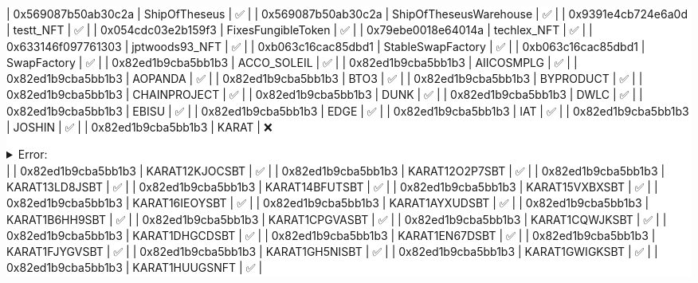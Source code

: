 | 0x569087b50ab30c2a | ShipOfTheseus | &#9989; | 
| 0x569087b50ab30c2a | ShipOfTheseusWarehouse | &#9989; | 
| 0x9391e4cb724e6a0d | testt_NFT | &#9989; | 
| 0x054cdc03e2b159f3 | FixesFungibleToken | &#9989; | 
| 0x79ebe0018e64014a | techlex_NFT | &#9989; | 
| 0x633146f097761303 | jptwoods93_NFT | &#9989; | 
| 0xb063c16cac85dbd1 | StableSwapFactory | &#9989; | 
| 0xb063c16cac85dbd1 | SwapFactory | &#9989; | 
| 0x82ed1b9cba5bb1b3 | ACCO_SOLEIL | &#9989; | 
| 0x82ed1b9cba5bb1b3 | AIICOSMPLG | &#9989; | 
| 0x82ed1b9cba5bb1b3 | AOPANDA | &#9989; | 
| 0x82ed1b9cba5bb1b3 | BTO3 | &#9989; | 
| 0x82ed1b9cba5bb1b3 | BYPRODUCT | &#9989; | 
| 0x82ed1b9cba5bb1b3 | CHAINPROJECT | &#9989; | 
| 0x82ed1b9cba5bb1b3 | DUNK | &#9989; | 
| 0x82ed1b9cba5bb1b3 | DWLC | &#9989; | 
| 0x82ed1b9cba5bb1b3 | EBISU | &#9989; | 
| 0x82ed1b9cba5bb1b3 | EDGE | &#9989; | 
| 0x82ed1b9cba5bb1b3 | IAT | &#9989; | 
| 0x82ed1b9cba5bb1b3 | JOSHIN | &#9989; | 
| 0x82ed1b9cba5bb1b3 | KARAT | &#10060;<details><summary>Error:</summary></details> | 
| 0x82ed1b9cba5bb1b3 | KARAT12KJOCSBT | &#9989; | 
| 0x82ed1b9cba5bb1b3 | KARAT12O2P7SBT | &#9989; | 
| 0x82ed1b9cba5bb1b3 | KARAT13LD8JSBT | &#9989; | 
| 0x82ed1b9cba5bb1b3 | KARAT14BFUTSBT | &#9989; | 
| 0x82ed1b9cba5bb1b3 | KARAT15VXBXSBT | &#9989; | 
| 0x82ed1b9cba5bb1b3 | KARAT16IEOYSBT | &#9989; | 
| 0x82ed1b9cba5bb1b3 | KARAT1AYXUDSBT | &#9989; | 
| 0x82ed1b9cba5bb1b3 | KARAT1B6HH9SBT | &#9989; | 
| 0x82ed1b9cba5bb1b3 | KARAT1CPGVASBT | &#9989; | 
| 0x82ed1b9cba5bb1b3 | KARAT1CQWJKSBT | &#9989; | 
| 0x82ed1b9cba5bb1b3 | KARAT1DHGCDSBT | &#9989; | 
| 0x82ed1b9cba5bb1b3 | KARAT1EN67DSBT | &#9989; | 
| 0x82ed1b9cba5bb1b3 | KARAT1FJYGVSBT | &#9989; | 
| 0x82ed1b9cba5bb1b3 | KARAT1GH5NISBT | &#9989; | 
| 0x82ed1b9cba5bb1b3 | KARAT1GWIGKSBT | &#9989; | 
| 0x82ed1b9cba5bb1b3 | KARAT1HUUGSNFT | &#9989; | 